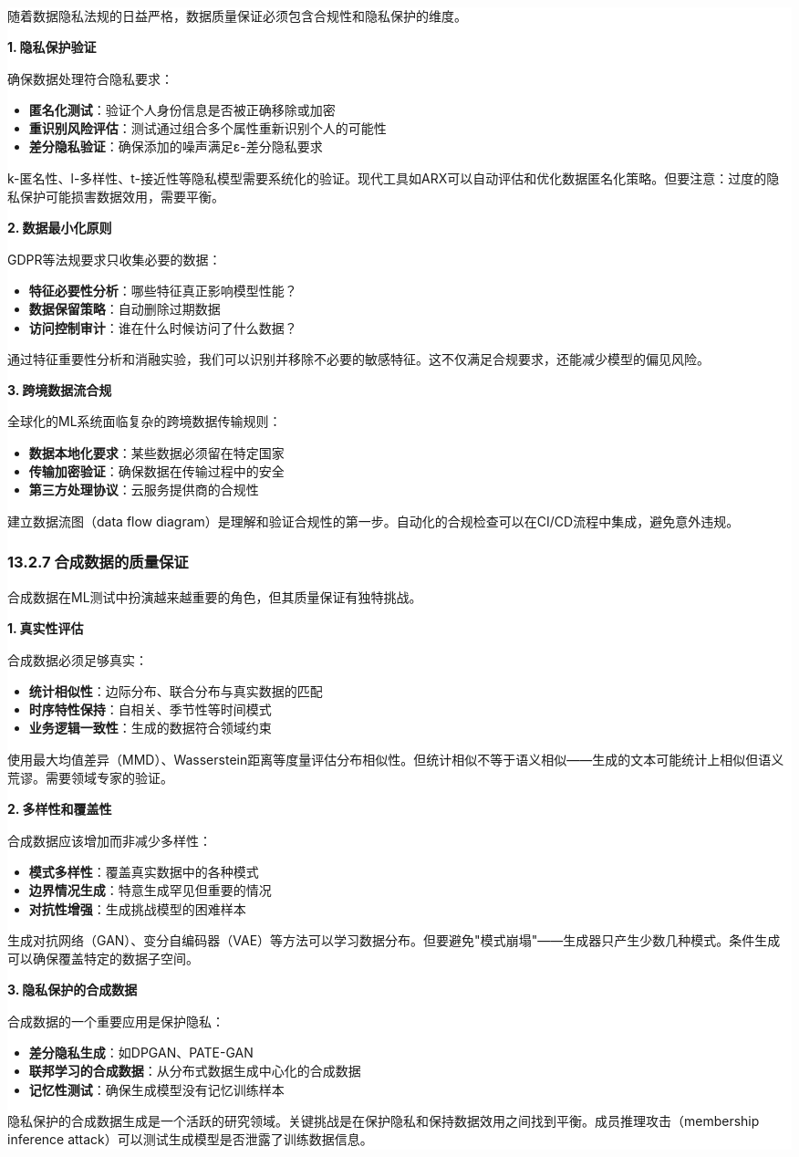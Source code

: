 随着数据隐私法规的日益严格，数据质量保证必须包含合规性和隐私保护的维度。

**1. 隐私保护验证**

确保数据处理符合隐私要求：
- **匿名化测试**：验证个人身份信息是否被正确移除或加密
- **重识别风险评估**：测试通过组合多个属性重新识别个人的可能性
- **差分隐私验证**：确保添加的噪声满足ε-差分隐私要求

k-匿名性、l-多样性、t-接近性等隐私模型需要系统化的验证。现代工具如ARX可以自动评估和优化数据匿名化策略。但要注意：过度的隐私保护可能损害数据效用，需要平衡。

**2. 数据最小化原则**

GDPR等法规要求只收集必要的数据：
- **特征必要性分析**：哪些特征真正影响模型性能？
- **数据保留策略**：自动删除过期数据
- **访问控制审计**：谁在什么时候访问了什么数据？

通过特征重要性分析和消融实验，我们可以识别并移除不必要的敏感特征。这不仅满足合规要求，还能减少模型的偏见风险。

**3. 跨境数据流合规**

全球化的ML系统面临复杂的跨境数据传输规则：
- **数据本地化要求**：某些数据必须留在特定国家
- **传输加密验证**：确保数据在传输过程中的安全
- **第三方处理协议**：云服务提供商的合规性

建立数据流图（data flow diagram）是理解和验证合规性的第一步。自动化的合规检查可以在CI/CD流程中集成，避免意外违规。

### 13.2.7 合成数据的质量保证

合成数据在ML测试中扮演越来越重要的角色，但其质量保证有独特挑战。

**1. 真实性评估**

合成数据必须足够真实：
- **统计相似性**：边际分布、联合分布与真实数据的匹配
- **时序特性保持**：自相关、季节性等时间模式
- **业务逻辑一致性**：生成的数据符合领域约束

使用最大均值差异（MMD）、Wasserstein距离等度量评估分布相似性。但统计相似不等于语义相似——生成的文本可能统计上相似但语义荒谬。需要领域专家的验证。

**2. 多样性和覆盖性**

合成数据应该增加而非减少多样性：
- **模式多样性**：覆盖真实数据中的各种模式
- **边界情况生成**：特意生成罕见但重要的情况
- **对抗性增强**：生成挑战模型的困难样本

生成对抗网络（GAN）、变分自编码器（VAE）等方法可以学习数据分布。但要避免"模式崩塌"——生成器只产生少数几种模式。条件生成可以确保覆盖特定的数据子空间。

**3. 隐私保护的合成数据**

合成数据的一个重要应用是保护隐私：
- **差分隐私生成**：如DPGAN、PATE-GAN
- **联邦学习的合成数据**：从分布式数据生成中心化的合成数据
- **记忆性测试**：确保生成模型没有记忆训练样本

隐私保护的合成数据生成是一个活跃的研究领域。关键挑战是在保护隐私和保持数据效用之间找到平衡。成员推理攻击（membership inference attack）可以测试生成模型是否泄露了训练数据信息。
